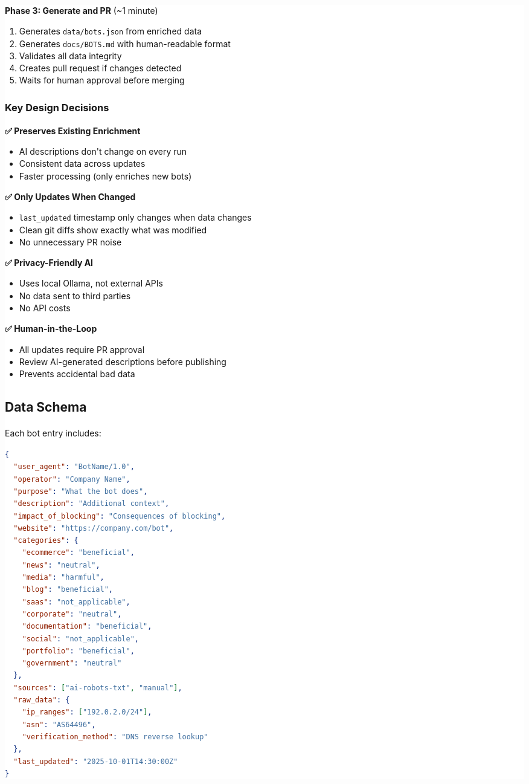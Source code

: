 **Phase 3: Generate and PR** (~1 minute)
1. Generates `data/bots.json` from enriched data
2. Generates `docs/BOTS.md` with human-readable format
3. Validates all data integrity
4. Creates pull request if changes detected
5. Waits for human approval before merging

### Key Design Decisions

**✅ Preserves Existing Enrichment**
- AI descriptions don't change on every run
- Consistent data across updates
- Faster processing (only enriches new bots)

**✅ Only Updates When Changed**
- `last_updated` timestamp only changes when data changes
- Clean git diffs show exactly what was modified
- No unnecessary PR noise

**✅ Privacy-Friendly AI**
- Uses local Ollama, not external APIs
- No data sent to third parties
- No API costs

**✅ Human-in-the-Loop**
- All updates require PR approval
- Review AI-generated descriptions before publishing
- Prevents accidental bad data

## Data Schema

Each bot entry includes:

```json
{
  "user_agent": "BotName/1.0",
  "operator": "Company Name",
  "purpose": "What the bot does",
  "description": "Additional context",
  "impact_of_blocking": "Consequences of blocking",
  "website": "https://company.com/bot",
  "categories": {
    "ecommerce": "beneficial",
    "news": "neutral",
    "media": "harmful",
    "blog": "beneficial",
    "saas": "not_applicable",
    "corporate": "neutral",
    "documentation": "beneficial",
    "social": "not_applicable",
    "portfolio": "beneficial",
    "government": "neutral"
  },
  "sources": ["ai-robots-txt", "manual"],
  "raw_data": {
    "ip_ranges": ["192.0.2.0/24"],
    "asn": "AS64496",
    "verification_method": "DNS reverse lookup"
  },
  "last_updated": "2025-10-01T14:30:00Z"
}
```
